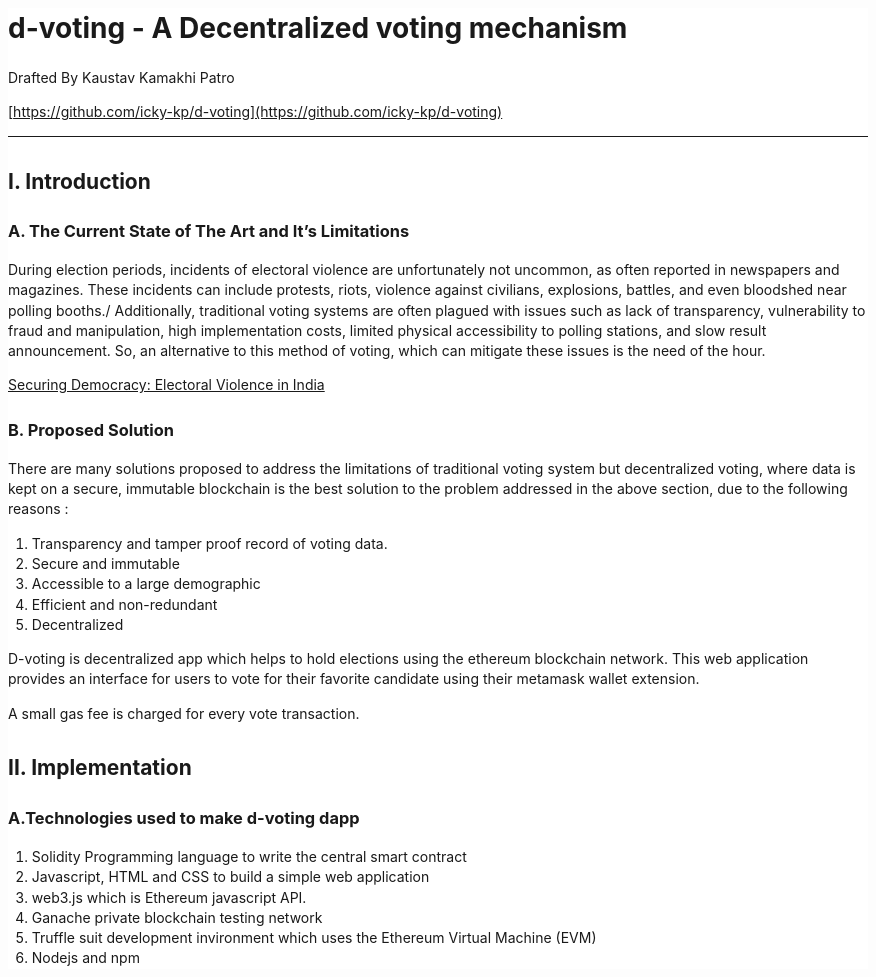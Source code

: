 # d-voting - A Decentralized voting mechanism

Drafted By Kaustav Kamakhi Patro 

[https://github.com/icky-kp/d-voting](https://github.com/icky-kp/d-voting)

---

## I. Introduction

### A. The Current State of The Art and It’s Limitations

During election periods, incidents of electoral violence are unfortunately not uncommon, as often reported in newspapers and magazines. These incidents can include protests, riots, violence against civilians, explosions, battles, and even bloodshed near polling booths./ Additionally, traditional voting systems are often plagued with issues such as lack of transparency, vulnerability to fraud and manipulation, high implementation costs, limited physical accessibility to polling stations, and slow result announcement. So, an alternative to this method of voting, which can mitigate these issues is the need of the hour.

[Securing Democracy: Electoral Violence in India](https://acleddata.com/2019/04/12/securing-democracy-electoral-violence-in-india/)

### B. Proposed Solution

There are many solutions proposed to address the limitations of traditional voting system but decentralized voting, where data is kept on a secure, immutable blockchain is the best solution to the problem addressed in the above section, due to the following reasons : 

1. Transparency and tamper proof record of voting data.
2. Secure and immutable
3. Accessible to a large demographic
4. Efficient and non-redundant
5. Decentralized

D-voting is  decentralized app which helps to hold elections using the ethereum blockchain network. This web application provides an interface for users to vote for their favorite candidate using their metamask wallet extension. 

A small gas fee is charged for every vote transaction. 

 

## II. Implementation

### A.Technologies used to make d-voting dapp

1. Solidity Programming language to write the central smart contract
2. Javascript, HTML and CSS to build a simple web application
3. web3.js  which is Ethereum javascript API.
4. Ganache private blockchain testing network
5. Truffle suit development invironment which uses the Ethereum Virtual Machine (EVM)
6. Nodejs and npm
